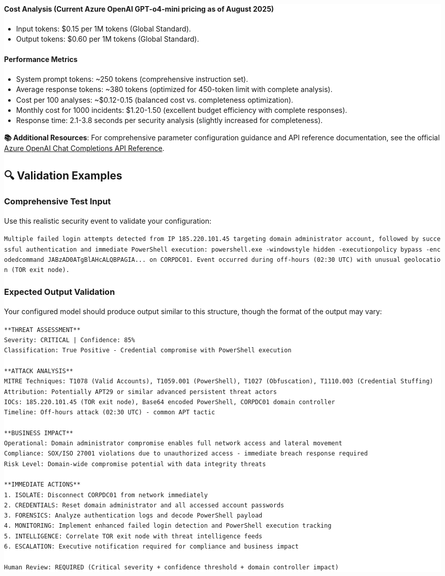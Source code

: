 #### Cost Analysis (Current Azure OpenAI GPT-o4-mini pricing as of August 2025)

- Input tokens: $0.15 per 1M tokens (Global Standard).
- Output tokens: $0.60 per 1M tokens (Global Standard).

#### Performance Metrics

- System prompt tokens: ~250 tokens (comprehensive instruction set).
- Average response tokens: ~380 tokens (optimized for 450-token limit with complete analysis).
- Cost per 100 analyses: ~$0.12-0.15 (balanced cost vs. completeness optimization).
- Monthly cost for 1000 incidents: $1.20-1.50 (excellent budget efficiency with complete responses).
- Response time: 2.1-3.8 seconds per security analysis (slightly increased for completeness).

**📚 Additional Resources**: For comprehensive parameter configuration guidance and API reference documentation, see the official [Azure OpenAI Chat Completions API Reference](https://learn.microsoft.com/en-us/azure/ai-foundry/openai/reference#chat-completions).

## 🔍 Validation Examples

### Comprehensive Test Input

Use this realistic security event to validate your configuration:

```text
Multiple failed login attempts detected from IP 185.220.101.45 targeting domain administrator account, followed by successful authentication and immediate PowerShell execution: powershell.exe -windowstyle hidden -executionpolicy bypass -encodedcommand JABzAD0ATgBlAHcALQBPAGIA... on CORPDC01. Event occurred during off-hours (02:30 UTC) with unusual geolocation (TOR exit node).
```

### Expected Output Validation

Your configured model should produce output similar to this structure, though the format of the output may vary:

```text
**THREAT ASSESSMENT**
Severity: CRITICAL | Confidence: 85%
Classification: True Positive - Credential compromise with PowerShell execution

**ATTACK ANALYSIS**
MITRE Techniques: T1078 (Valid Accounts), T1059.001 (PowerShell), T1027 (Obfuscation), T1110.003 (Credential Stuffing)
Attribution: Potentially APT29 or similar advanced persistent threat actors
IOCs: 185.220.101.45 (TOR exit node), Base64 encoded PowerShell, CORPDC01 domain controller
Timeline: Off-hours attack (02:30 UTC) - common APT tactic

**BUSINESS IMPACT**
Operational: Domain administrator compromise enables full network access and lateral movement
Compliance: SOX/ISO 27001 violations due to unauthorized access - immediate breach response required
Risk Level: Domain-wide compromise potential with data integrity threats

**IMMEDIATE ACTIONS**
1. ISOLATE: Disconnect CORPDC01 from network immediately
2. CREDENTIALS: Reset domain administrator and all accessed account passwords
3. FORENSICS: Analyze authentication logs and decode PowerShell payload
4. MONITORING: Implement enhanced failed login detection and PowerShell execution tracking
5. INTELLIGENCE: Correlate TOR exit node with threat intelligence feeds
6. ESCALATION: Executive notification required for compliance and business impact

Human Review: REQUIRED (Critical severity + confidence threshold + domain controller impact)
```
